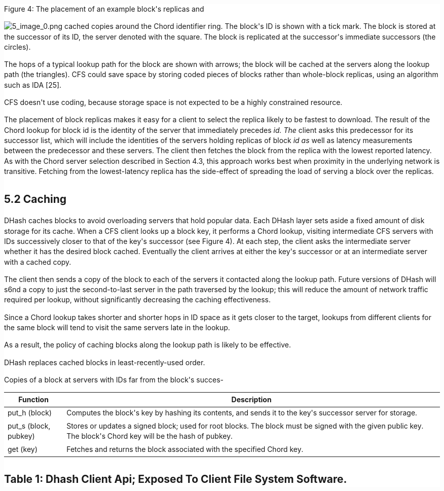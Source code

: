 Figure 4: The placement of an example block's replicas and 

![5_image_0.png](5_image_0.png) cached copies around the Chord identifier ring. The block's ID 
is shown with a tick mark. The block is stored at the successor of its ID, the server denoted with the square. The block is replicated at the successor's immediate successors (the circles). 

The hops of a typical lookup path for the block are shown with arrows; the block will be cached at the servers along the lookup path (the triangles). 
CFS could save space by storing coded pieces of blocks rather than whole-block replicas, using an algorithm such as IDA [25]. 

CFS doesn't use coding, because storage space is not expected to be a highly constrained resource. 

The placement of block replicas makes it easy for a client to select the replica likely to be fastest to download. The result of the Chord lookup for block id is the identity of the server that immediately precedes *id. The* client asks this predecessor for its successor list, which will include the identities of the servers holding replicas of block *id as* well as latency measurements between the predecessor and these servers. The client then fetches the block from the replica with the lowest reported latency. As with the Chord server selection described in Section 4.3, this approach works best when proximity in the underlying network is transitive. Fetching from the lowest-latency replica has the side-effect of spreading the load of serving a block over the replicas. 

## 5.2 Caching

DHash caches blocks to avoid overloading servers that hold popular data. Each DHash layer sets aside a fixed amount of disk storage for its cache. When a CFS client looks up a block key, it performs a Chord lookup, visiting intermediate CFS servers with IDs successively closer to that of the key's successor (see Figure 4). At each step, the client asks the intermediate server whether it has the desired block cached. Eventually the client arrives at either the key's successor or at an intermediate server with a cached copy. 

The client then sends a copy of the block to each of the servers it contacted along the lookup path. Future versions of DHash will s6nd a copy to just the second-to-last server in the path traversed by the lookup; this will reduce the amount of network traffic required per lookup, without significantly decreasing the caching effectiveness. 

Since a Chord lookup takes shorter and shorter hops in ID space as it gets closer to the target, lookups from different clients for the same block will tend to visit the same servers late in the lookup. 

As a result, the policy of caching blocks along the lookup path is likely to be effective. 

DHash replaces cached blocks in least-recently-used order. 

Copies of a block at servers with IDs far from the block's succes-

| Function              | Description                                                                                                                                                    |
|-----------------------|----------------------------------------------------------------------------------------------------------------------------------------------------------------|
| put_h (block)         | Computes the block's key by hashing its contents, and sends it to the key's successor server  for storage.                                                     |
| put_s (block, pubkey) | Stores or updates a signed block; used for root blocks. The block must be signed with the  given public key. The block's Chord key will be the hash of pubkey. |
| get (key)             | Fetches and returns the block associated with the specified Chord key.                                                                                         |

## Table 1: Dhash Client Api; Exposed To Client File System Software.
